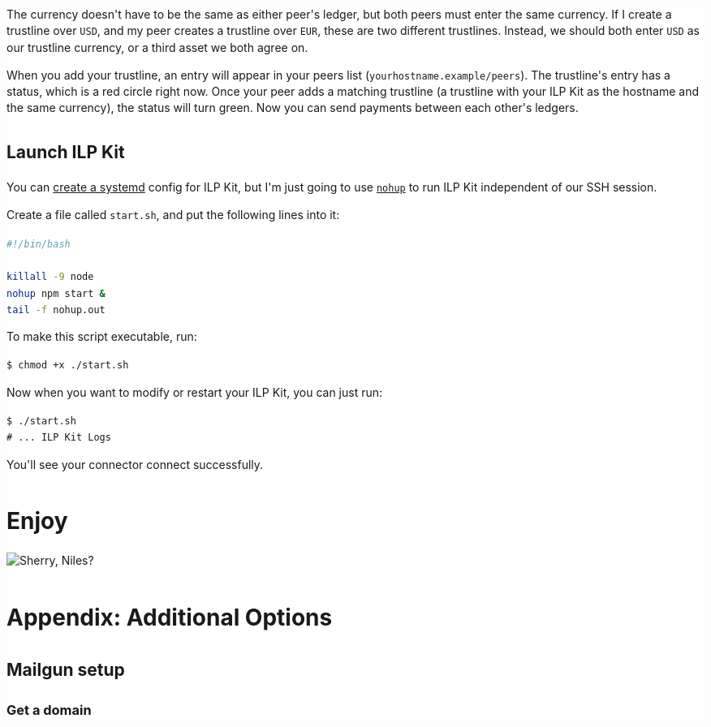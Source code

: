 The currency doesn't have to be the same as either peer's ledger, but both
peers must enter the same currency. If I create a trustline over `USD`, and my
peer creates a trustline over `EUR`, these are two different trustlines.
Instead, we should both enter `USD` as our trustline currency, or a third asset
we both agree on.

When you add your trustline, an entry will appear in your peers list
(`yourhostname.example/peers`). The trustline's entry has a status, which is a
red circle right now. Once your peer adds a matching trustline (a trustline
with your ILP Kit as the hostname and the same currency), the status will turn
green. Now you can send payments between each other's ledgers.

## Launch ILP Kit

You can [create a systemd](#systemd-setup) config for ILP Kit, but I'm just going to use [`nohup`](https://en.wikipedia.org/wiki/Nohup) to
run ILP Kit independent of our SSH session.

Create a file called `start.sh`, and put the following lines into it:

```sh
#!/bin/bash

killall -9 node
nohup npm start &
tail -f nohup.out
```

To make this script executable, run:

```sh
$ chmod +x ./start.sh
```

Now when you want to modify or restart your ILP Kit, you can just run:

```
$ ./start.sh
# ... ILP Kit Logs
```

You'll see your connector connect successfully.

# Enjoy

![Sherry, Niles?](http://i.imgur.com/Xh5VCvv.jpg)

# Appendix: Additional Options

## Mailgun setup

### Get a domain
